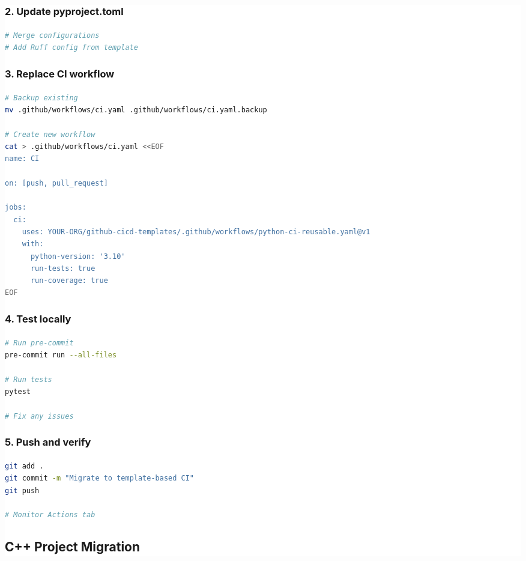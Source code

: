 ### 2. Update pyproject.toml

```bash
# Merge configurations
# Add Ruff config from template
```

### 3. Replace CI workflow

```bash
# Backup existing
mv .github/workflows/ci.yaml .github/workflows/ci.yaml.backup

# Create new workflow
cat > .github/workflows/ci.yaml <<EOF
name: CI

on: [push, pull_request]

jobs:
  ci:
    uses: YOUR-ORG/github-cicd-templates/.github/workflows/python-ci-reusable.yaml@v1
    with:
      python-version: '3.10'
      run-tests: true
      run-coverage: true
EOF
```

### 4. Test locally

```bash
# Run pre-commit
pre-commit run --all-files

# Run tests
pytest

# Fix any issues
```

### 5. Push and verify

```bash
git add .
git commit -m "Migrate to template-based CI"
git push

# Monitor Actions tab
```

## C++ Project Migration
